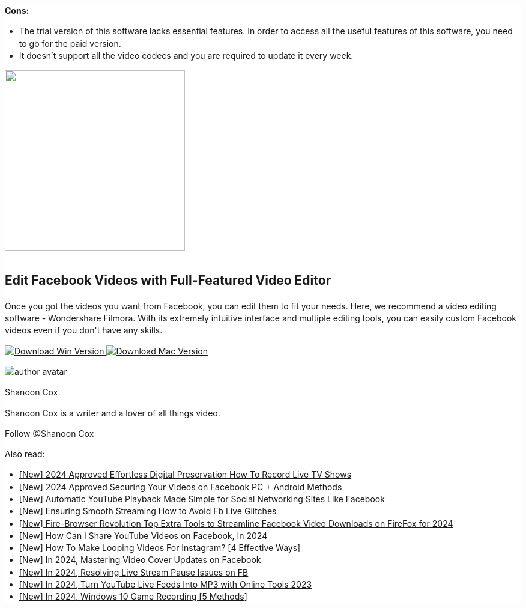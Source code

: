 **Cons:**

* The trial version of this software lacks essential features. In order to access all the useful features of this software, you need to go for the paid version.
* It doesn’t support all the video codecs and you are required to update it every week.


<a href="https://coinrule.sjv.io/c/5597632/1958374/18409" target="_top" id="1958374"><img src="//a.impactradius-go.com/display-ad/18409-1958374" border="0" alt="" width="300" height="300"/></a><img height="0" width="0" src="https://imp.pxf.io/i/5597632/1958374/18409" style="position:absolute;visibility:hidden;" border="0" />

## Edit Facebook Videos with Full-Featured Video Editor

Once you got the videos you want from Facebook, you can edit them to fit your needs. Here, we recommend a video editing software - Wondershare Filmora. With its extremely intuitive interface and multiple editing tools, you can easily custom Facebook videos even if you don't have any skills.

[![Download Win Version](https://images.wondershare.com/filmora/guide/download-btn-win.jpg) ](https://tools.techidaily.com/wondershare/filmora/download/) [![Download Mac Version](https://images.wondershare.com/filmora/guide/download-btn-mac.jpg) ](https://tools.techidaily.com/wondershare/filmora/download/)

![author avatar](https://images.wondershare.com/filmora/article-images/shannon-cox.jpg)

Shanoon Cox

Shanoon Cox is a writer and a lover of all things video.

Follow @Shanoon Cox



<ins class="adsbygoogle"
      style="display:block"
      data-ad-client="ca-pub-7571918770474297"
      data-ad-slot="8358498916"
      data-ad-format="auto"
      data-full-width-responsive="true"></ins>


<span class="atpl-alsoreadstyle">Also read:</span>
<div><ul>
<li><a href="https://video-screen-grab.techidaily.com/new-2024-approved-effortless-digital-preservation-how-to-record-live-tv-shows/"><u>[New] 2024 Approved  Effortless Digital Preservation  How To Record Live TV Shows</u></a></li>
<li><a href="https://facebook-clips.techidaily.com/new-2024-approved-securing-your-videos-on-facebook-pc-plus-android-methods/"><u>[New] 2024 Approved  Securing Your Videos on Facebook  PC + Android Methods</u></a></li>
<li><a href="https://facebook-clips.techidaily.com/new-automatic-youtube-playback-made-simple-for-social-networking-sites-like-facebook/"><u>[New] Automatic YouTube Playback Made Simple for Social Networking Sites Like Facebook</u></a></li>
<li><a href="https://facebook-clips.techidaily.com/new-ensuring-smooth-streaming-how-to-avoid-fb-live-glitches/"><u>[New] Ensuring Smooth Streaming  How to Avoid Fb Live Glitches</u></a></li>
<li><a href="https://facebook-clips.techidaily.com/new-fire-browser-revolution-top-extra-tools-to-streamline-facebook-video-downloads-on-firefox-for-2024/"><u>[New] Fire-Browser Revolution  Top Extra Tools to Streamline Facebook Video Downloads on FireFox for 2024</u></a></li>
<li><a href="https://facebook-clips.techidaily.com/new-how-can-i-share-youtube-videos-on-facebook-in-2024/"><u>[New] How Can I Share YouTube Videos on Facebook, In 2024</u></a></li>
<li><a href="https://instagram-videos.techidaily.com/new-how-to-make-looping-videos-for-instagram-4-effective-ways/"><u>[New] How To Make Looping Videos For Instagram? [4 Effective Ways]</u></a></li>
<li><a href="https://facebook-clips.techidaily.com/new-in-2024-mastering-video-cover-updates-on-facebook/"><u>[New] In 2024, Mastering Video Cover Updates on Facebook</u></a></li>
<li><a href="https://facebook-clips.techidaily.com/new-in-2024-resolving-live-stream-pause-issues-on-fb/"><u>[New] In 2024, Resolving Live Stream Pause Issues on FB</u></a></li>
<li><a href="https://facebook-clips.techidaily.com/new-in-2024-turn-youtube-live-feeds-into-mp3-with-online-tools-2023/"><u>[New] In 2024, Turn YouTube Live Feeds Into MP3 with Online Tools 2023</u></a></li>
<li><a href="https://screen-video-capture.techidaily.com/new-in-2024-windows-10-game-recording-5-methods/"><u>[New] In 2024, Windows 10 Game Recording [5 Methods]</u></a></li>